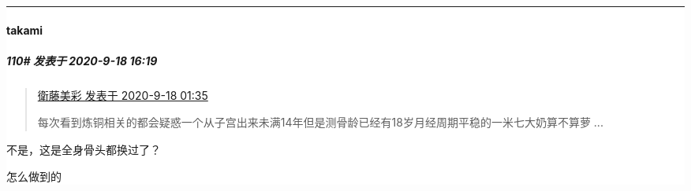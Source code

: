


-----

####  takami  
##### 110#       发表于 2020-9-18 16:19



<blockquote><a href="httphttps://bbs.saraba1st.com/2b/forum.php?mod=redirect&amp;goto=findpost&amp;pid=48772502&amp;ptid=1960389" target="_blank">衛藤美彩 发表于 2020-9-18 01:35</a>

每次看到炼铜相关的都会疑惑一个从子宫出来未满14年但是测骨龄已经有18岁月经周期平稳的一米七大奶算不算萝 ...</blockquote>
不是，这是全身骨头都换过了？

怎么做到的





                                              